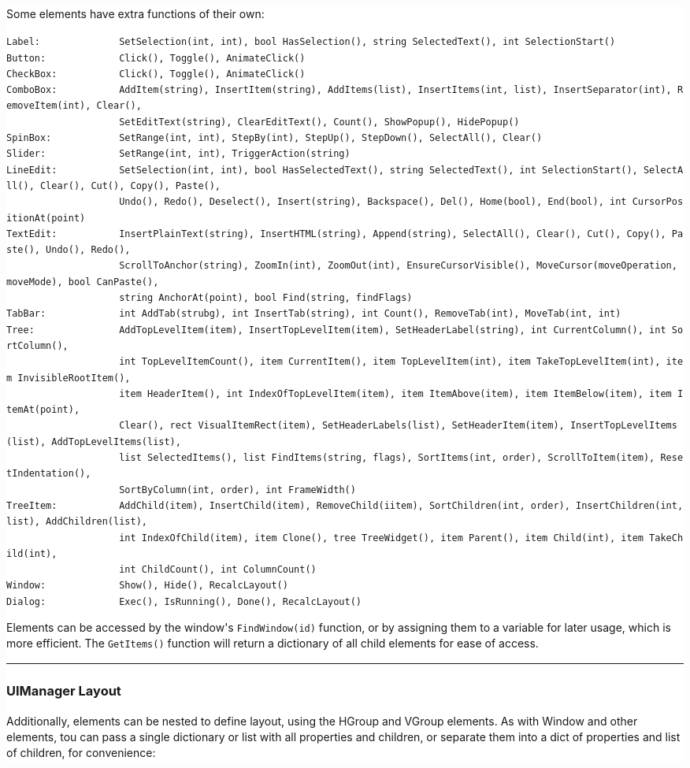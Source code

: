 Some elements have extra functions of their own:

```
Label:				SetSelection(int, int), bool HasSelection(), string SelectedText(), int SelectionStart()
Button:				Click(), Toggle(), AnimateClick()
CheckBox:			Click(), Toggle(), AnimateClick()
ComboBox:			AddItem(string), InsertItem(string), AddItems(list), InsertItems(int, list), InsertSeparator(int), RemoveItem(int), Clear(),
                    SetEditText(string), ClearEditText(), Count(), ShowPopup(), HidePopup()
SpinBox:			SetRange(int, int), StepBy(int), StepUp(), StepDown(), SelectAll(), Clear()
Slider:				SetRange(int, int), TriggerAction(string)
LineEdit:			SetSelection(int, int), bool HasSelectedText(), string SelectedText(), int SelectionStart(), SelectAll(), Clear(), Cut(), Copy(), Paste(),
                    Undo(), Redo(), Deselect(), Insert(string), Backspace(), Del(), Home(bool), End(bool), int CursorPositionAt(point)
TextEdit:			InsertPlainText(string), InsertHTML(string), Append(string), SelectAll(), Clear(), Cut(), Copy(), Paste(), Undo(), Redo(),
                    ScrollToAnchor(string), ZoomIn(int), ZoomOut(int), EnsureCursorVisible(), MoveCursor(moveOperation, moveMode), bool CanPaste(),
                    string AnchorAt(point), bool Find(string, findFlags)
TabBar:				int AddTab(strubg), int InsertTab(string), int Count(), RemoveTab(int), MoveTab(int, int)
Tree:				AddTopLevelItem(item), InsertTopLevelItem(item), SetHeaderLabel(string), int CurrentColumn(), int SortColumn(),
                    int TopLevelItemCount(), item CurrentItem(), item TopLevelItem(int), item TakeTopLevelItem(int), item InvisibleRootItem(),
                    item HeaderItem(), int IndexOfTopLevelItem(item), item ItemAbove(item), item ItemBelow(item), item ItemAt(point),
                    Clear(), rect VisualItemRect(item), SetHeaderLabels(list), SetHeaderItem(item), InsertTopLevelItems(list), AddTopLevelItems(list),
                    list SelectedItems(), list FindItems(string, flags), SortItems(int, order), ScrollToItem(item), ResetIndentation(),
                    SortByColumn(int, order), int FrameWidth()
TreeItem:			AddChild(item), InsertChild(item), RemoveChild(iitem), SortChildren(int, order), InsertChildren(int, list), AddChildren(list),
                    int IndexOfChild(item), item Clone(), tree TreeWidget(), item Parent(), item Child(int), item TakeChild(int),
                    int ChildCount(), int ColumnCount()
Window:				Show(), Hide(), RecalcLayout()
Dialog:				Exec(), IsRunning(), Done(), RecalcLayout()
```

Elements can be accessed by the window's `FindWindow(id)` function, or by assigning them to a variable for later usage, which is more efficient. The `GetItems()` function will return a dictionary of all child elements for ease of access.

---

### UIManager Layout

Additionally, elements can be nested to define layout, using the HGroup and VGroup elements. As with Window and other elements, tou can pass a single dictionary or list with all properties and children, or separate them into a dict of properties and list of children, for convenience:
